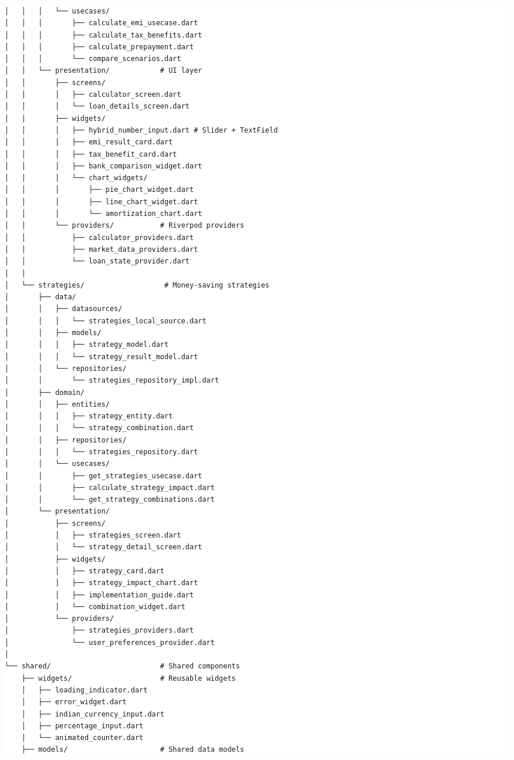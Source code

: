 ```
│   │   │   └── usecases/
│   │   │       ├── calculate_emi_usecase.dart
│   │   │       ├── calculate_tax_benefits.dart
│   │   │       ├── calculate_prepayment.dart
│   │   │       └── compare_scenarios.dart
│   │   └── presentation/            # UI layer
│   │       ├── screens/
│   │       │   ├── calculator_screen.dart
│   │       │   └── loan_details_screen.dart
│   │       ├── widgets/
│   │       │   ├── hybrid_number_input.dart # Slider + TextField
│   │       │   ├── emi_result_card.dart
│   │       │   ├── tax_benefit_card.dart
│   │       │   ├── bank_comparison_widget.dart
│   │       │   └── chart_widgets/
│   │       │       ├── pie_chart_widget.dart
│   │       │       ├── line_chart_widget.dart
│   │       │       └── amortization_chart.dart
│   │       └── providers/           # Riverpod providers
│   │           ├── calculator_providers.dart
│   │           ├── market_data_providers.dart
│   │           └── loan_state_provider.dart
│   │
│   └── strategies/                   # Money-saving strategies
│       ├── data/
│       │   ├── datasources/
│       │   │   └── strategies_local_source.dart
│       │   ├── models/
│       │   │   ├── strategy_model.dart
│       │   │   └── strategy_result_model.dart
│       │   └── repositories/
│       │       └── strategies_repository_impl.dart
│       ├── domain/
│       │   ├── entities/
│       │   │   ├── strategy_entity.dart
│       │   │   └── strategy_combination.dart
│       │   ├── repositories/
│       │   │   └── strategies_repository.dart
│       │   └── usecases/
│       │       ├── get_strategies_usecase.dart
│       │       ├── calculate_strategy_impact.dart
│       │       └── get_strategy_combinations.dart
│       └── presentation/
│           ├── screens/
│           │   ├── strategies_screen.dart
│           │   └── strategy_detail_screen.dart
│           ├── widgets/
│           │   ├── strategy_card.dart
│           │   ├── strategy_impact_chart.dart
│           │   ├── implementation_guide.dart
│           │   └── combination_widget.dart
│           └── providers/
│               ├── strategies_providers.dart
│               └── user_preferences_provider.dart
│
└── shared/                          # Shared components
    ├── widgets/                     # Reusable widgets
    │   ├── loading_indicator.dart
    │   ├── error_widget.dart
    │   ├── indian_currency_input.dart
    │   ├── percentage_input.dart
    │   └── animated_counter.dart
    ├── models/                      # Shared data models
```